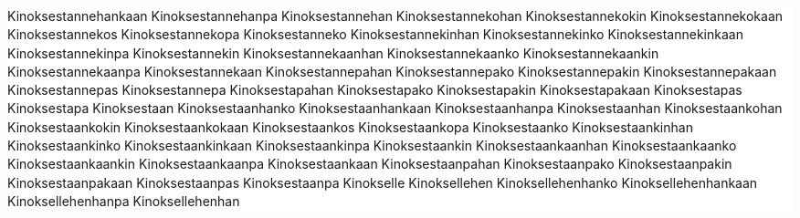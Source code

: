 Kinoksestannehankaan
Kinoksestannehanpa
Kinoksestannehan
Kinoksestannekohan
Kinoksestannekokin
Kinoksestannekokaan
Kinoksestannekos
Kinoksestannekopa
Kinoksestanneko
Kinoksestannekinhan
Kinoksestannekinko
Kinoksestannekinkaan
Kinoksestannekinpa
Kinoksestannekin
Kinoksestannekaanhan
Kinoksestannekaanko
Kinoksestannekaankin
Kinoksestannekaanpa
Kinoksestannekaan
Kinoksestannepahan
Kinoksestannepako
Kinoksestannepakin
Kinoksestannepakaan
Kinoksestannepas
Kinoksestannepa
Kinoksestapahan
Kinoksestapako
Kinoksestapakin
Kinoksestapakaan
Kinoksestapas
Kinoksestapa
Kinoksestaan
Kinoksestaanhanko
Kinoksestaanhankaan
Kinoksestaanhanpa
Kinoksestaanhan
Kinoksestaankohan
Kinoksestaankokin
Kinoksestaankokaan
Kinoksestaankos
Kinoksestaankopa
Kinoksestaanko
Kinoksestaankinhan
Kinoksestaankinko
Kinoksestaankinkaan
Kinoksestaankinpa
Kinoksestaankin
Kinoksestaankaanhan
Kinoksestaankaanko
Kinoksestaankaankin
Kinoksestaankaanpa
Kinoksestaankaan
Kinoksestaanpahan
Kinoksestaanpako
Kinoksestaanpakin
Kinoksestaanpakaan
Kinoksestaanpas
Kinoksestaanpa
Kinokselle
Kinoksellehen
Kinoksellehenhanko
Kinoksellehenhankaan
Kinoksellehenhanpa
Kinoksellehenhan